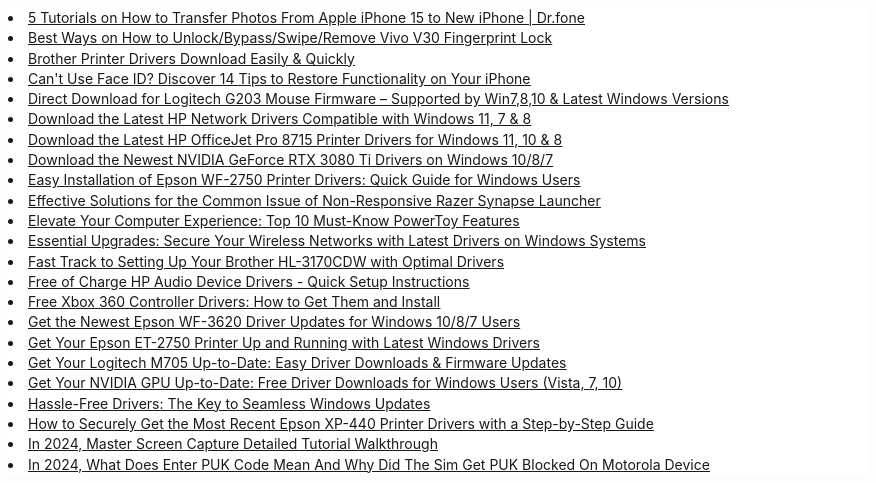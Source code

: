 <li><a href="https://iphone-transfer.techidaily.com/5-tutorials-on-how-to-transfer-photos-from-apple-iphone-15-to-new-iphone-drfone-by-drfone-transfer-from-ios/"><u>5 Tutorials on How to Transfer Photos From Apple iPhone 15 to New iPhone | Dr.fone</u></a></li>
<li><a href="https://unlock-android.techidaily.com/best-ways-on-how-to-unlockbypassswiperemove-vivo-v30-fingerprint-lock-by-drfone-android/"><u>Best Ways on How to Unlock/Bypass/Swipe/Remove Vivo V30 Fingerprint Lock</u></a></li>
<li><a href="https://win-amazing.techidaily.com/brother-printer-drivers-download-easily-and-quickly/"><u>Brother Printer Drivers Download Easily & Quickly</u></a></li>
<li><a href="https://fox-that.techidaily.com/cant-use-face-id-discover-14-tips-to-restore-functionality-on-your-iphone/"><u>Can't Use Face ID? Discover 14 Tips to Restore Functionality on Your iPhone</u></a></li>
<li><a href="https://win-amazing.techidaily.com/direct-download-for-logitech-g203-mouse-firmware-supported-by-win7810-and-latest-windows-versions/"><u>Direct Download for Logitech G203 Mouse Firmware – Supported by Win7,8,10 & Latest Windows Versions</u></a></li>
<li><a href="https://win-amazing.techidaily.com/download-the-latest-hp-network-drivers-compatible-with-windows-11-7-and-8/"><u>Download the Latest HP Network Drivers Compatible with Windows 11, 7 & 8</u></a></li>
<li><a href="https://win-amazing.techidaily.com/download-the-latest-hp-officejet-pro-8715-printer-drivers-for-windows-11-10-and-8/"><u>Download the Latest HP OfficeJet Pro 8715 Printer Drivers for Windows 11, 10 & 8</u></a></li>
<li><a href="https://win-amazing.techidaily.com/download-the-newest-nvidia-geforce-rtx-3080-ti-drivers-on-windows-1087/"><u>Download the Newest NVIDIA GeForce RTX 3080 Ti Drivers on Windows 10/8/7</u></a></li>
<li><a href="https://win-amazing.techidaily.com/easy-installation-of-epson-wf-2750-printer-drivers-quick-guide-for-windows-users/"><u>Easy Installation of Epson WF-2750 Printer Drivers: Quick Guide for Windows Users</u></a></li>
<li><a href="https://program-issues.techidaily.com/effective-solutions-for-the-common-issue-of-non-responsive-razer-synapse-launcher/"><u>Effective Solutions for the Common Issue of Non-Responsive Razer Synapse Launcher</u></a></li>
<li><a href="https://win11-tips.techidaily.com/elevate-your-computer-experience-top-10-must-know-powertoy-features/"><u>Elevate Your Computer Experience: Top 10 Must-Know PowerToy Features</u></a></li>
<li><a href="https://win-amazing.techidaily.com/essential-upgrades-secure-your-wireless-networks-with-latest-drivers-on-windows-systems/"><u>Essential Upgrades: Secure Your Wireless Networks with Latest Drivers on Windows Systems</u></a></li>
<li><a href="https://win-amazing.techidaily.com/fast-track-to-setting-up-your-brother-hl-3170cdw-with-optimal-drivers/"><u>Fast Track to Setting Up Your Brother HL-3170CDW with Optimal Drivers</u></a></li>
<li><a href="https://win-amazing.techidaily.com/free-of-charge-hp-audio-device-drivers-quick-setup-instructions/"><u>Free of Charge HP Audio Device Drivers - Quick Setup Instructions</u></a></li>
<li><a href="https://win-amazing.techidaily.com/free-xbox-360-controller-drivers-how-to-get-them-and-install/"><u>Free Xbox 360 Controller Drivers: How to Get Them and Install</u></a></li>
<li><a href="https://win-amazing.techidaily.com/get-the-newest-epson-wf-3620-driver-updates-for-windows-1087-users/"><u>Get the Newest Epson WF-3620 Driver Updates for Windows 10/8/7 Users</u></a></li>
<li><a href="https://win-amazing.techidaily.com/get-your-epson-et-2750-printer-up-and-running-with-latest-windows-drivers/"><u>Get Your Epson ET-2750 Printer Up and Running with Latest Windows Drivers</u></a></li>
<li><a href="https://win-amazing.techidaily.com/get-your-logitech-m705-up-to-date-easy-driver-downloads-and-firmware-updates/"><u>Get Your Logitech M705 Up-to-Date: Easy Driver Downloads & Firmware Updates</u></a></li>
<li><a href="https://win-amazing.techidaily.com/get-your-nvidia-gpu-up-to-date-free-driver-downloads-for-windows-users-vista-7-10/"><u>Get Your NVIDIA GPU Up-to-Date: Free Driver Downloads for Windows Users (Vista, 7, 10)</u></a></li>
<li><a href="https://win-amazing.techidaily.com/hassle-free-drivers-the-key-to-seamless-windows-updates/"><u>Hassle-Free Drivers: The Key to Seamless Windows Updates</u></a></li>
<li><a href="https://win-amazing.techidaily.com/how-to-securely-get-the-most-recent-epson-xp-440-printer-drivers-with-a-step-by-step-guide/"><u>How to Securely Get the Most Recent Epson XP-440 Printer Drivers with a Step-by-Step Guide</u></a></li>
<li><a href="https://on-screen-recording.techidaily.com/in-2024-master-screen-capture-detailed-tutorial-walkthrough/"><u>In 2024, Master Screen Capture  Detailed Tutorial Walkthrough</u></a></li>
<li><a href="https://sim-unlock.techidaily.com/in-2024-what-does-enter-puk-code-mean-and-why-did-the-sim-get-puk-blocked-on-motorola-device-by-drfone-android/"><u>In 2024, What Does Enter PUK Code Mean And Why Did The Sim Get PUK Blocked On Motorola Device</u></a></li>